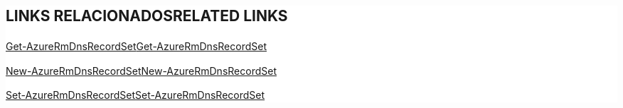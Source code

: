 ## <span data-ttu-id="e9ccc-186">LINKS RELACIONADOS</span><span class="sxs-lookup"><span data-stu-id="e9ccc-186">RELATED LINKS</span></span>

[<span data-ttu-id="e9ccc-187">Get-AzureRmDnsRecordSet</span><span class="sxs-lookup"><span data-stu-id="e9ccc-187">Get-AzureRmDnsRecordSet</span></span>](./Get-AzureRmDnsRecordSet.md)

[<span data-ttu-id="e9ccc-188">New-AzureRmDnsRecordSet</span><span class="sxs-lookup"><span data-stu-id="e9ccc-188">New-AzureRmDnsRecordSet</span></span>](./New-AzureRmDnsRecordSet.md)

[<span data-ttu-id="e9ccc-189">Set-AzureRmDnsRecordSet</span><span class="sxs-lookup"><span data-stu-id="e9ccc-189">Set-AzureRmDnsRecordSet</span></span>](./Set-AzureRmDnsRecordSet.md)
